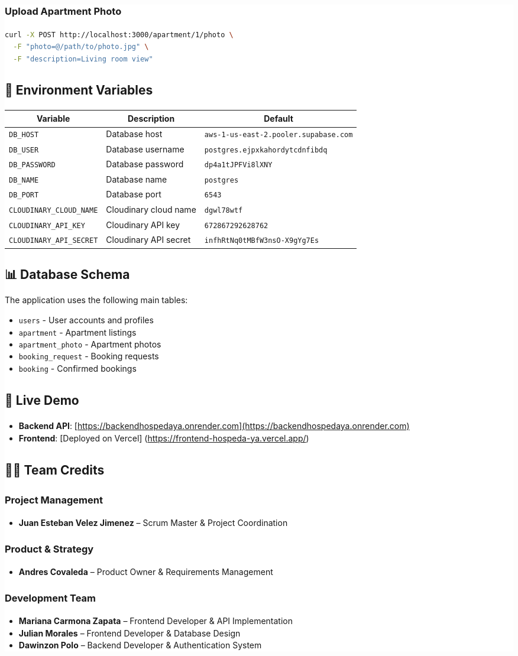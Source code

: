 ### Upload Apartment Photo
```bash
curl -X POST http://localhost:3000/apartment/1/photo \
  -F "photo=@/path/to/photo.jpg" \
  -F "description=Living room view"
```

## 🔧 Environment Variables

| Variable | Description | Default |
|----------|-------------|---------|
| `DB_HOST` | Database host | `aws-1-us-east-2.pooler.supabase.com` |
| `DB_USER` | Database username | `postgres.ejpxkahordytcdnfibdq` |
| `DB_PASSWORD` | Database password | `dp4a1tJPFVi8lXNY` |
| `DB_NAME` | Database name | `postgres` |
| `DB_PORT` | Database port | `6543` |
| `CLOUDINARY_CLOUD_NAME` | Cloudinary cloud name | `dgwl78wtf` |
| `CLOUDINARY_API_KEY` | Cloudinary API key | `672867292628762` |
| `CLOUDINARY_API_SECRET` | Cloudinary API secret | `infhRtNq0tMBfW3nsO-X9gYg7Es` |

## 📊 Database Schema

The application uses the following main tables:
- `users` - User accounts and profiles
- `apartment` - Apartment listings
- `apartment_photo` - Apartment photos
- `booking_request` - Booking requests
- `booking` - Confirmed bookings

## 🚀 Live Demo

- **Backend API**: [https://backendhospedaya.onrender.com](https://backendhospedaya.onrender.com)
- **Frontend**: [Deployed on Vercel] (https://frontend-hospeda-ya.vercel.app/)

## 👨‍💻 Team Credits

### Project Management
- **Juan Esteban Velez Jimenez** – Scrum Master & Project Coordination

### Product & Strategy
- **Andres Covaleda** – Product Owner & Requirements Management

### Development Team
- **Mariana Carmona Zapata** – Frontend Developer & API Implementation
- **Julian Morales** – Frontend Developer & Database Design
- **Dawinzon Polo** – Backend Developer & Authentication System
